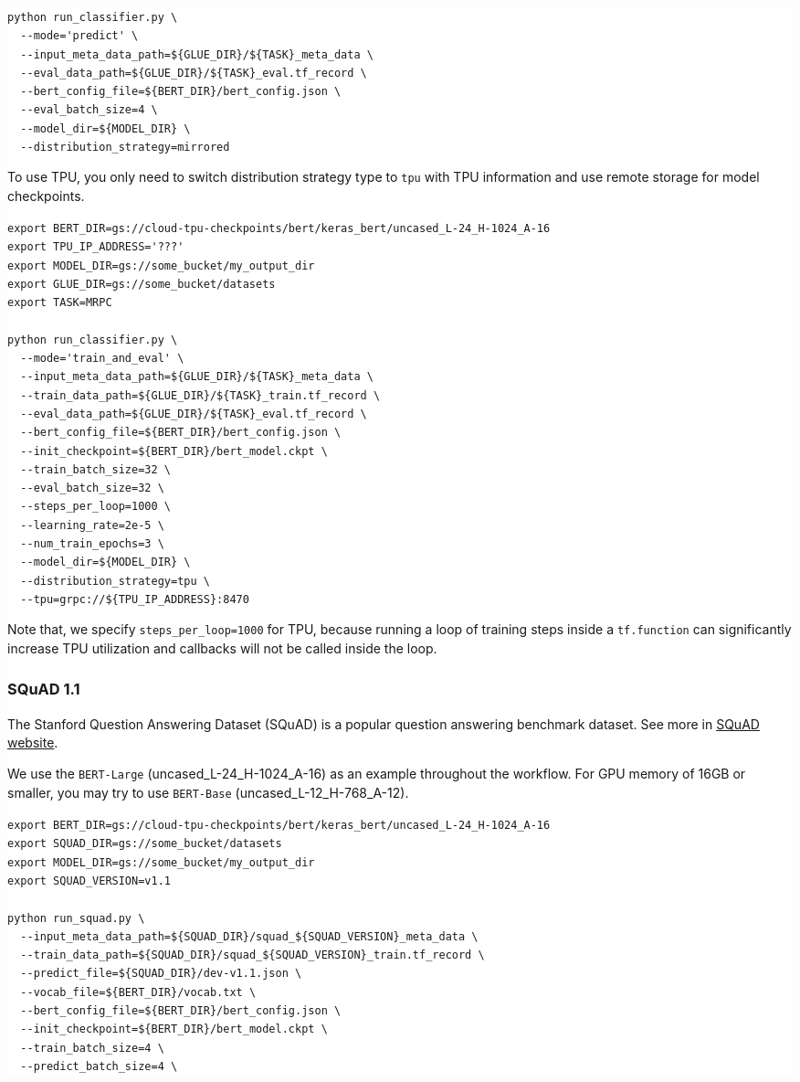 ```shell
python run_classifier.py \
  --mode='predict' \
  --input_meta_data_path=${GLUE_DIR}/${TASK}_meta_data \
  --eval_data_path=${GLUE_DIR}/${TASK}_eval.tf_record \
  --bert_config_file=${BERT_DIR}/bert_config.json \
  --eval_batch_size=4 \
  --model_dir=${MODEL_DIR} \
  --distribution_strategy=mirrored
```

To use TPU, you only need to switch distribution strategy type to `tpu` with TPU
information and use remote storage for model checkpoints.

```shell
export BERT_DIR=gs://cloud-tpu-checkpoints/bert/keras_bert/uncased_L-24_H-1024_A-16
export TPU_IP_ADDRESS='???'
export MODEL_DIR=gs://some_bucket/my_output_dir
export GLUE_DIR=gs://some_bucket/datasets
export TASK=MRPC

python run_classifier.py \
  --mode='train_and_eval' \
  --input_meta_data_path=${GLUE_DIR}/${TASK}_meta_data \
  --train_data_path=${GLUE_DIR}/${TASK}_train.tf_record \
  --eval_data_path=${GLUE_DIR}/${TASK}_eval.tf_record \
  --bert_config_file=${BERT_DIR}/bert_config.json \
  --init_checkpoint=${BERT_DIR}/bert_model.ckpt \
  --train_batch_size=32 \
  --eval_batch_size=32 \
  --steps_per_loop=1000 \
  --learning_rate=2e-5 \
  --num_train_epochs=3 \
  --model_dir=${MODEL_DIR} \
  --distribution_strategy=tpu \
  --tpu=grpc://${TPU_IP_ADDRESS}:8470
```

Note that, we specify `steps_per_loop=1000` for TPU, because running a loop of
training steps inside a `tf.function` can significantly increase TPU utilization
and callbacks will not be called inside the loop.

### SQuAD 1.1

The Stanford Question Answering Dataset (SQuAD) is a popular question answering
benchmark dataset. See more in [SQuAD website](https://rajpurkar.github.io/SQuAD-explorer/).

We use the `BERT-Large` (uncased_L-24_H-1024_A-16) as an example throughout the
workflow.
For GPU memory of 16GB or smaller, you may try to use `BERT-Base`
(uncased_L-12_H-768_A-12).

```shell
export BERT_DIR=gs://cloud-tpu-checkpoints/bert/keras_bert/uncased_L-24_H-1024_A-16
export SQUAD_DIR=gs://some_bucket/datasets
export MODEL_DIR=gs://some_bucket/my_output_dir
export SQUAD_VERSION=v1.1

python run_squad.py \
  --input_meta_data_path=${SQUAD_DIR}/squad_${SQUAD_VERSION}_meta_data \
  --train_data_path=${SQUAD_DIR}/squad_${SQUAD_VERSION}_train.tf_record \
  --predict_file=${SQUAD_DIR}/dev-v1.1.json \
  --vocab_file=${BERT_DIR}/vocab.txt \
  --bert_config_file=${BERT_DIR}/bert_config.json \
  --init_checkpoint=${BERT_DIR}/bert_model.ckpt \
  --train_batch_size=4 \
  --predict_batch_size=4 \
```